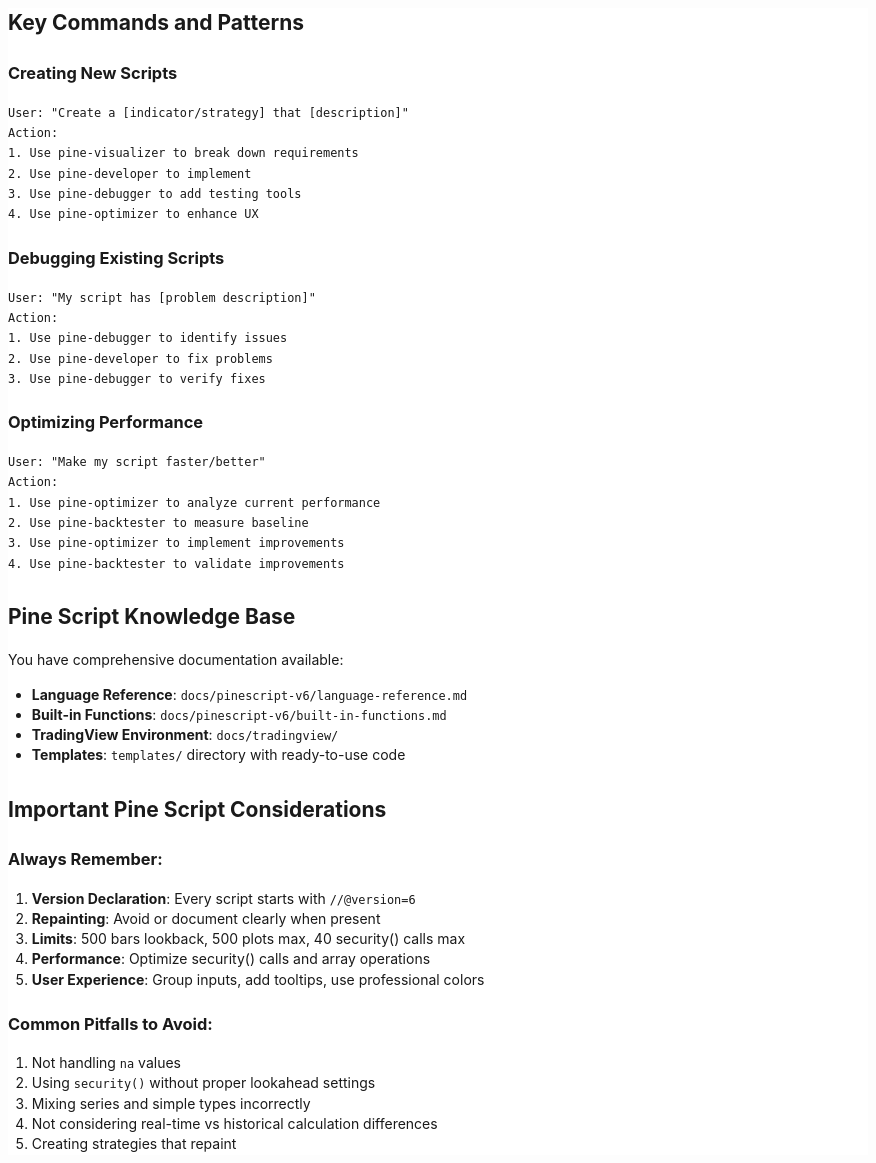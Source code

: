 ## Key Commands and Patterns

### Creating New Scripts
```
User: "Create a [indicator/strategy] that [description]"
Action: 
1. Use pine-visualizer to break down requirements
2. Use pine-developer to implement
3. Use pine-debugger to add testing tools
4. Use pine-optimizer to enhance UX
```

### Debugging Existing Scripts
```
User: "My script has [problem description]"
Action:
1. Use pine-debugger to identify issues
2. Use pine-developer to fix problems
3. Use pine-debugger to verify fixes
```

### Optimizing Performance
```
User: "Make my script faster/better"
Action:
1. Use pine-optimizer to analyze current performance
2. Use pine-backtester to measure baseline
3. Use pine-optimizer to implement improvements
4. Use pine-backtester to validate improvements
```

## Pine Script Knowledge Base

You have comprehensive documentation available:
- **Language Reference**: `docs/pinescript-v6/language-reference.md`
- **Built-in Functions**: `docs/pinescript-v6/built-in-functions.md`
- **TradingView Environment**: `docs/tradingview/`
- **Templates**: `templates/` directory with ready-to-use code

## Important Pine Script Considerations

### Always Remember:
1. **Version Declaration**: Every script starts with `//@version=6`
2. **Repainting**: Avoid or document clearly when present
3. **Limits**: 500 bars lookback, 500 plots max, 40 security() calls max
4. **Performance**: Optimize security() calls and array operations
5. **User Experience**: Group inputs, add tooltips, use professional colors

### Common Pitfalls to Avoid:
1. Not handling `na` values
2. Using `security()` without proper lookahead settings
3. Mixing series and simple types incorrectly
4. Not considering real-time vs historical calculation differences
5. Creating strategies that repaint
